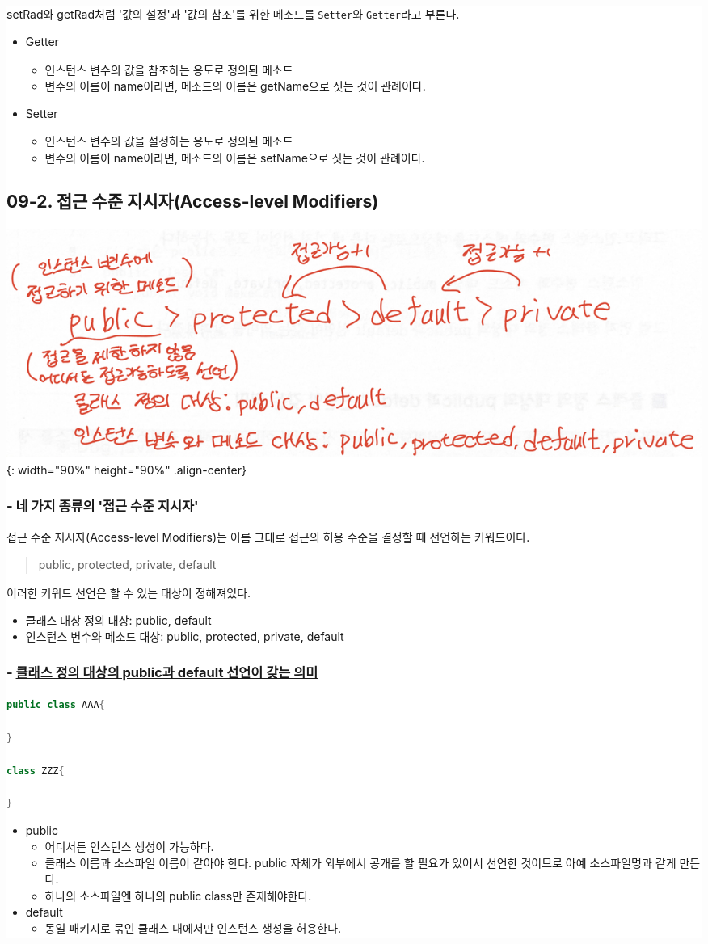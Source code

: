 
setRad와 getRad처럼 '값의 설정'과 '값의 참조'를 위한 메소드를 `Setter`와 `Getter`라고 부른다.  
- Getter
  - 인스턴스 변수의 값을 참조하는 용도로 정의된 메소드
  - 변수의 이름이 name이라면, 메소드의 이름은 getName으로 짓는 것이 관례이다.

- Setter
  - 인스턴스 변수의 값을 설정하는 용도로 정의된 메소드
  - 변수의 이름이 name이라면, 메소드의 이름은 setName으로 짓는 것이 관례이다.

## 09-2. 접근 수준 지시자(Access-level Modifiers)
![image](/assets/images/java-lang/9-1.png){: width="90%" height="90%" .align-center}<br>
### - <u>네 가지 종류의 '접근 수준 지시자'</u>
접근 수준 지시자(Access-level Modifiers)는 이름 그대로 접근의 허용 수준을 결정할 때 선언하는 키워드이다.  

> public, protected, private, default

이러한 키워드 선언은 할 수 있는 대상이 정해져있다.  
- 클래스 대상 정의 대상: public, default
- 인스턴스 변수와 메소드 대상: public, protected, private, default

### - <u>클래스 정의 대상의 public과 default 선언이 갖는 의미</u>
```java
public class AAA{
  
}

class ZZZ{

}
```

- public
  - 어디서든 인스턴스 생성이 가능하다.
  - 클래스 이름과 소스파일 이름이 같아야 한다. public 자체가 외부에서 공개를 할 필요가 있어서 선언한 것이므로 아예 소스파일명과 같게 만든다.
  - 하나의 소스파일엔 하나의 public class만 존재해야한다.
- default
  - 동일 패키지로 묶인 클래스 내에서만 인스턴스 생성을 허용한다.
